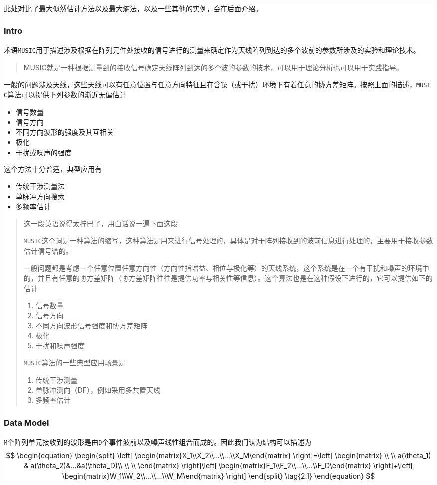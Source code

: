 此处对比了最大似然估计方法以及最大熵法，以及一些其他的实例，会在后面介绍。

### Intro

术语`MUSIC`用于描述涉及根据在阵列元件处接收的信号进行的测量来确定作为天线阵列到达的多个波前的参数所涉及的实验和理论技术。

> MUSIC就是一种根据测量到的接收信号确定天线阵列到达的多个波的参数的技术，可以用于理论分析也可以用于实践指导。

一般的问题涉及天线，这些天线可以有任意位置与任意方向特征且在含噪（或干扰）环境下有着任意的协方差矩阵。按照上面的描述，`MUSIC`算法可以提供下列参数的渐近无偏估计

- 信号数量
- 信号方向
- 不同方向波形的强度及其互相关
- 极化
- 干扰或噪声的强度

这个方法十分普适，典型应用有

- 传统干涉测量法
- 单脉冲方向搜索
- 多频率估计

> 这一段英语说得太拧巴了，用白话说一遍下面这段
>
> `MUSIC`这个词是一种算法的缩写，这种算法是用来进行信号处理的，具体是对于阵列接收到的波前信息进行处理的，主要用于接收参数估计信号谱的。
>
> 一般问题都是考虑一个任意位置任意方向性（方向性指增益、相位与极化等）的天线系统，这个系统是在一个有干扰和噪声的环境中的，并且有任意的协方差矩阵（协方差矩阵往往是提供功率与相关性等信息）。这个算法也是在这种假设下进行的，它可以提供如下的估计
>
> 1. 信号数量
> 2. 信号方向
> 3. 不同方向波形信号强度和协方差矩阵
> 4. 极化
> 5. 干扰和噪声强度
>
> `MUSIC`算法的一些典型应用场景是
>
> 1. 传统干涉测量
> 2. 单脉冲测向（DF），例如采用多共置天线
> 3. 多频率估计



### Data Model

`M`个阵列单元接收到的波形是由`D`个事件波前以及噪声线性组合而成的。因此我们认为结构可以描述为
$$
\begin{equation}
\begin{split}
\left[ \begin{matrix}X_1\\X_2\\...\\...\\X_M\end{matrix} \right]=\left[ \begin{matrix} \\ \\ a(\theta_1) & a(\theta_2)&...&a(\theta_D)\\ \\ \\ \end{matrix} \right]\left[ \begin{matrix}F_1\\F_2\\...\\...\\F_D\end{matrix} \right]+\left[ \begin{matrix}W_1\\W_2\\...\\...\\W_M\end{matrix} \right]
\end{split}
\tag{2.1}
\end{equation}
$$
